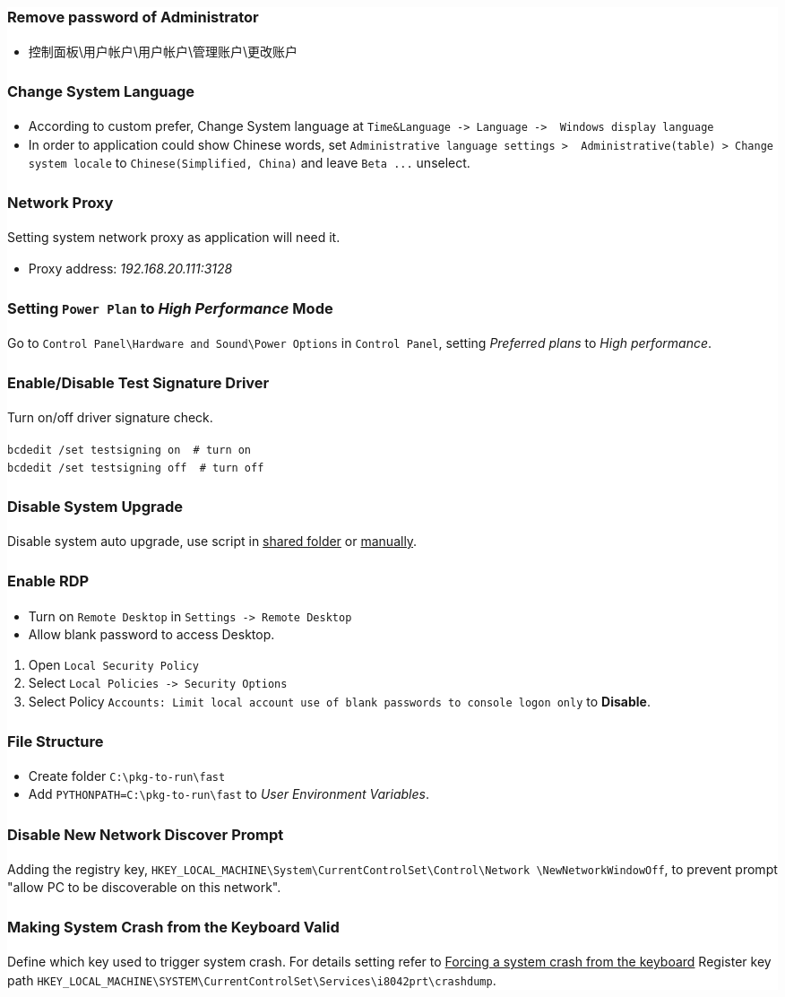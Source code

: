 ### Remove password of Administrator
- 控制面板\用户帐户\用户帐户\管理账户\更改账户

### Change System Language
- According to custom prefer, Change System language at `Time&Language -> Language -> 
  Windows display language`
- In order to application could show Chinese words, set `Administrative language settings > 
  Administrative(table) > Change system locale` to `Chinese(Simplified, China)` and leave `Beta ...` unselect.

### Network Proxy
Setting system network proxy as application will need it.
- Proxy address: *192.168.20.111:3128*

### Setting `Power Plan` to _High Performance_ Mode
Go to `Control Panel\Hardware and Sound\Power Options` in `Control Panel`, setting *Preferred 
plans* to *High performance*.

### Enable/Disable Test Signature Driver
Turn on/off driver signature check.
```shell
bcdedit /set testsigning on  # turn on
bcdedit /set testsigning off  # turn off
```

### Disable System Upgrade
Disable system auto upgrade, use script in [shared folder][disable windows update] 
or [manually][disable windows update link].

### Enable RDP
- Turn on `Remote Desktop` in `Settings -> Remote Desktop`
- Allow blank password to access Desktop.
1. Open `Local Security Policy`
2. Select `Local Policies -> Security Options`
3. Select Policy `Accounts: Limit local account use of blank passwords to console logon only` to 
   **Disable**.

### File Structure
- Create folder `C:\pkg-to-run\fast`
- Add `PYTHONPATH=C:\pkg-to-run\fast` to _User Environment Variables_.

### Disable New Network Discover Prompt
Adding the registry key, `HKEY_LOCAL_MACHINE\System\CurrentControlSet\Control\Network
\NewNetworkWindowOff`, to prevent prompt "allow PC to be discoverable on this network".

### Making System Crash from the Keyboard Valid
Define which key used to trigger system crash. For details setting refer to
[Forcing a system crash from the keyboard][Forcing a system crash from the keyboard]
Register key path `HKEY_LOCAL_MACHINE\SYSTEM\CurrentControlSet\Services\i8042prt\crashdump`.


[iso image path]: \\vsshare1.vastai.com\ShareFiles\GPU_SW\Shiyang\OS_image\cn_windows_10_business_editions_version_2004_x64_dvd_c59a4f91.iso
[create VM through virt-manager]: http://confluence.vastai.com/pages/viewpage.action?spaceKey=GPUSW&title=How+to+setup+kvm+environment+on+ubuntu+system
[enable Administrator]: https://blog.51cto.com/u_14322706/5621611
[disable windows update]: \\vsshare1.vastai.com\ShareFiles\GPU_SW\Shiyang\OS_image\disable_windows_update
[disable windows update link]: https://www.disktool.cn/content-center/win10-turn-off-automatic-update-method-2111.html
[TightVNC installer]: \\vsshare1.vastai.com\ShareFiles\GPU_SW\Integration\windowsbase_setup\tightvnc-2.8.81-gpl-setup-64bit.msi
[python3.8 installer]: \\vsshare1.vastai.com\ShareFiles\GPU_SW\Integration\windowsbase_setup\python-3.8.10-amd64.exe
[auto rdp vms]: http://confluence.vastai.com/display/GPUSW/How+to+auto+rdp+for+windows+vms
[vm windbg]: http://confluence.vastai.com/pages/viewpage.action?pageId=23054482
[sysinternals]: https://learn.microsoft.com/en-us/sysinternals/downloads/sync
[qemu guest agent]: http://confluence.vastai.com/display/GPUSW/How+To+Bridge+Host+and+Windows+Guest
[Forcing a system crash from the keyboard]: https://learn.microsoft.com/en-us/windows-hardware/drivers/debugger/forcing-a-system-crash-from-the-keyboard
[VC Runtime]: \\vsshare1.vastai.com\ShareFiles\GPU_SW\Integration\windowsbase_setup\vc运行时.rar
[ludashi]: \\vsshare1.vastai.com\ShareFiles\GPU_SW\Integration\windowsbase_setup\setup.exe